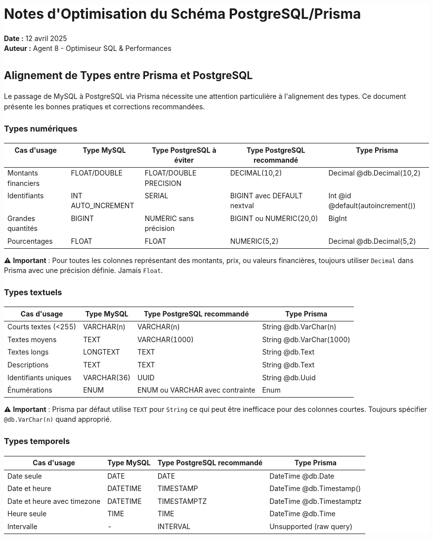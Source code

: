 # Notes d'Optimisation du Schéma PostgreSQL/Prisma

**Date :** 12 avril 2025  
**Auteur :** Agent 8 - Optimiseur SQL & Performances

## Alignement de Types entre Prisma et PostgreSQL

Le passage de MySQL à PostgreSQL via Prisma nécessite une attention particulière à l'alignement des types. Ce document présente les bonnes pratiques et corrections recommandées.

### Types numériques

| Cas d'usage | Type MySQL | Type PostgreSQL à éviter | Type PostgreSQL recommandé | Type Prisma |
|-------------|------------|--------------------------|----------------------------|-------------|
| Montants financiers | FLOAT/DOUBLE | FLOAT/DOUBLE PRECISION | DECIMAL(10,2) | Decimal @db.Decimal(10,2) |
| Identifiants | INT AUTO_INCREMENT | SERIAL | BIGINT avec DEFAULT nextval | Int @id @default(autoincrement()) |
| Grandes quantités | BIGINT | NUMERIC sans précision | BIGINT ou NUMERIC(20,0) | BigInt |
| Pourcentages | FLOAT | FLOAT | NUMERIC(5,2) | Decimal @db.Decimal(5,2) |

⚠️ **Important** : Pour toutes les colonnes représentant des montants, prix, ou valeurs financières, toujours utiliser `Decimal` dans Prisma avec une précision définie. Jamais `Float`.

### Types textuels

| Cas d'usage | Type MySQL | Type PostgreSQL recommandé | Type Prisma |
|-------------|------------|----------------------------|-------------|
| Courts textes (<255) | VARCHAR(n) | VARCHAR(n) | String @db.VarChar(n) |
| Textes moyens | TEXT | VARCHAR(1000) | String @db.VarChar(1000) |
| Textes longs | LONGTEXT | TEXT | String @db.Text |
| Descriptions | TEXT | TEXT | String @db.Text |
| Identifiants uniques | VARCHAR(36) | UUID | String @db.Uuid |
| Énumérations | ENUM | ENUM ou VARCHAR avec contrainte | Enum |

⚠️ **Important** : Prisma par défaut utilise `TEXT` pour `String` ce qui peut être inefficace pour des colonnes courtes. Toujours spécifier `@db.VarChar(n)` quand approprié.

### Types temporels

| Cas d'usage | Type MySQL | Type PostgreSQL recommandé | Type Prisma |
|-------------|------------|----------------------------|-------------|
| Date seule | DATE | DATE | DateTime @db.Date |
| Date et heure | DATETIME | TIMESTAMP | DateTime @db.Timestamp() |
| Date et heure avec timezone | DATETIME | TIMESTAMPTZ | DateTime @db.Timestamptz |
| Heure seule | TIME | TIME | DateTime @db.Time |
| Intervalle | - | INTERVAL | Unsupported (raw query) |
